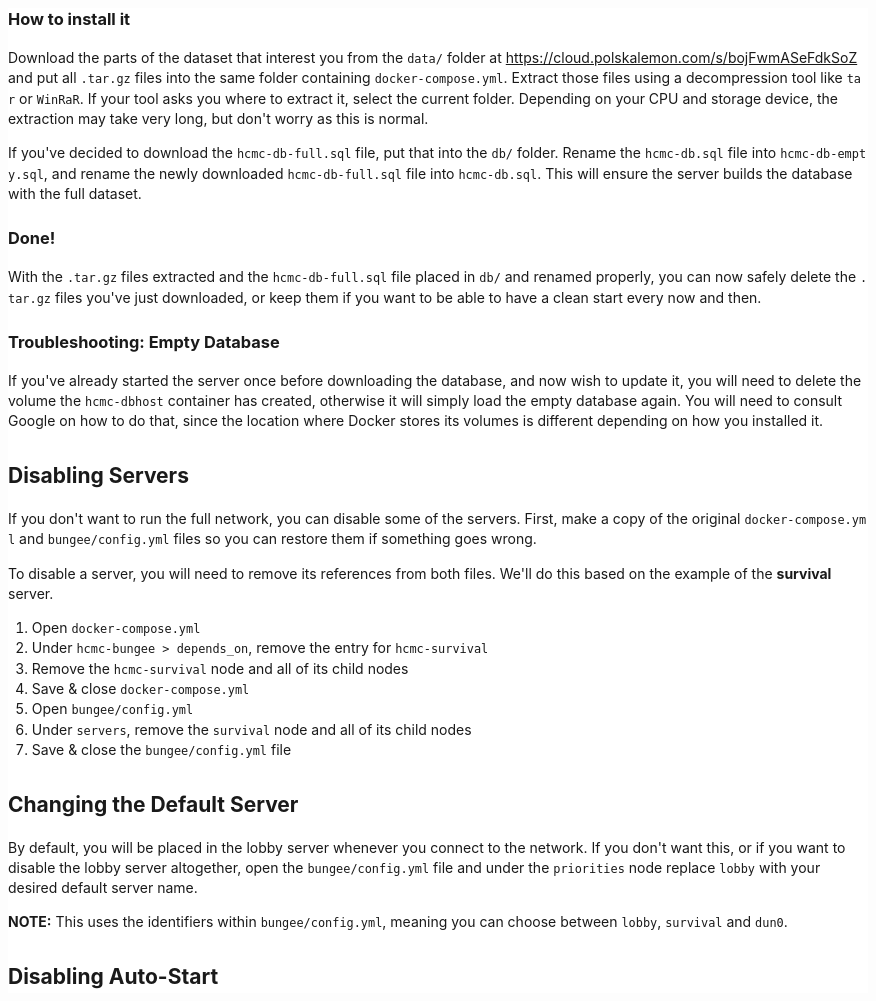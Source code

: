 ### How to install it

Download the parts of the dataset that interest you from the `data/` folder at https://cloud.polskalemon.com/s/bojFwmASeFdkSoZ and put all `.tar.gz` files into the same folder containing `docker-compose.yml`. Extract those files using a decompression tool like `tar` or `WinRaR`. If your tool asks you where to extract it, select the current folder. Depending on your CPU and storage device, the extraction may take very long, but don't worry as this is normal.

If you've decided to download the `hcmc-db-full.sql` file, put that into the `db/` folder. Rename the `hcmc-db.sql` file into `hcmc-db-empty.sql`, and rename the newly downloaded `hcmc-db-full.sql` file into `hcmc-db.sql`. This will ensure the server builds the database with the full dataset.

### Done!

With the `.tar.gz` files extracted and the `hcmc-db-full.sql` file placed in `db/` and renamed properly, you can now safely delete the `.tar.gz` files you've just downloaded, or keep them if you want to be able to have a clean start every now and then.

### Troubleshooting: Empty Database

If you've already started the server once before downloading the database, and now wish to update it, you will need to delete the volume the `hcmc-dbhost` container has created, otherwise it will simply load the empty database again. You will need to consult Google on how to do that, since the location where Docker stores its volumes is different depending on how you installed it.

## Disabling Servers

If you don't want to run the full network, you can disable some of the servers. First, make a copy of the original `docker-compose.yml` and `bungee/config.yml` files so you can restore them if something goes wrong.

To disable a server, you will need to remove its references from both files. We'll do this based on the example of the **survival** server.

1. Open `docker-compose.yml`
2. Under `hcmc-bungee > depends_on`, remove the entry for `hcmc-survival`
3. Remove the `hcmc-survival` node and all of its child nodes
4. Save & close `docker-compose.yml`
5. Open `bungee/config.yml`
6. Under `servers`, remove the `survival` node and all of its child nodes
7. Save & close the `bungee/config.yml` file

## Changing the Default Server

By default, you will be placed in the lobby server whenever you connect to the network. If you don't want this, or if you want to disable the lobby server altogether, open the `bungee/config.yml` file and under the `priorities` node replace `lobby` with your desired default server name.

**NOTE:** This uses the identifiers within `bungee/config.yml`, meaning you can choose between `lobby`, `survival` and `dun0`.

## Disabling Auto-Start
